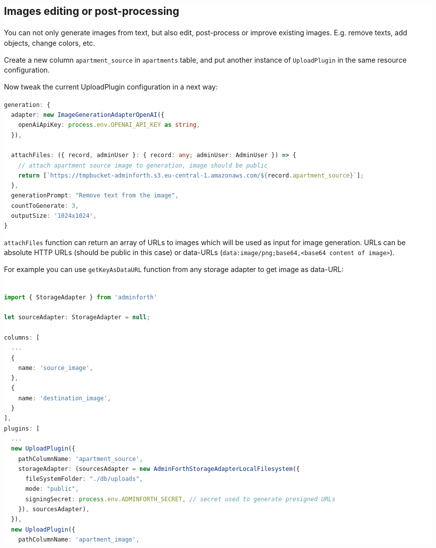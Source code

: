 ```ts title="./apartments.ts"
```


## Images editing or post-processing

You can not only generate images from text, but also edit, post-process or improve existing images. E.g. remove texts, add objects, change colors, etc.

Create a new column `apartment_source` in `apartments` table, and put another instance of `UploadPlugin` in the same resource configuration.


Now tweak the current UploadPlugin configuration in a next way:


```ts title="./apartments.ts"
generation: {
  adapter: new ImageGenerationAdapterOpenAI({
    openAiApiKey: process.env.OPENAI_API_KEY as string,
  }),

  attachFiles: ({ record, adminUser }: { record: any; adminUser: AdminUser }) => {
    // attach apartment source image to generation, image should be public
    return [`https://tmpbucket-adminforth.s3.eu-central-1.amazonaws.com/${record.apartment_source}`];
  },
  generationPrompt: "Remove text from the image",
  countToGenerate: 3,
  outputSize: '1024x1024',
}
```

`attachFiles` function can return an array of URLs to images which will be used as input for image generation. 
URLs can be absolute HTTP URLs (should be public in this case) or data-URLs (`data:image/png;base64,<base64 content of image>`).

For example you can use `getKeyAsDataURL` function from any storage adapter to get image as data-URL:

```ts title="./apartments.ts"

import { StorageAdapter } from 'adminforth'

let sourceAdapter: StorageAdapter = null;

columns: [
  ...
  {
    name: 'source_image',
  },
  {
    name: 'destination_image',
  }
],
plugins: [ 
  ...
  new UploadPlugin({
    pathColumnName: 'apartment_source',
    storageAdapter: (sourcesAdapter = new AdminForthStorageAdapterLocalFilesystem({
      fileSystemFolder: "./db/uploads",
      mode: "public",
      signingSecret: process.env.ADMINFORTH_SECRET, // secret used to generate presigned URLs
    }), sourcesAdapter),
  }),
  new UploadPlugin({
    pathColumnName: 'apartment_image',
```